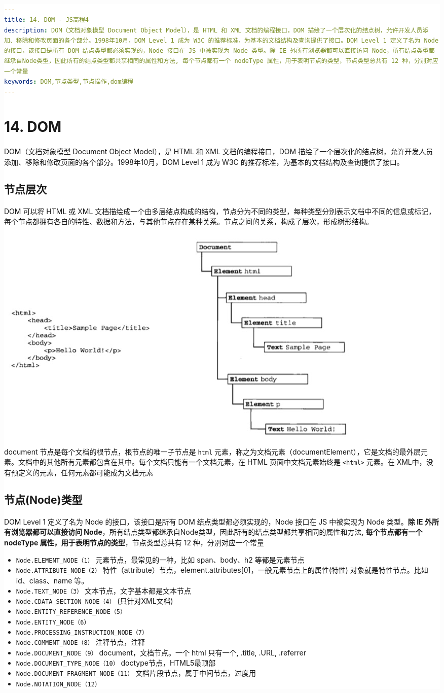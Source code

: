 ```yaml
---
title: 14. DOM - JS高程4
description: DOM（文档对象模型 Document Object Model），是 HTML 和 XML 文档的编程接口，DOM 描绘了一个层次化的结点树，允许开发人员添加、移除和修改页面的各个部分。1998年10月，DOM Level 1 成为 W3C 的推荐标准，为基本的文档结构及查询提供了接口。DOM Level 1 定义了名为 Node 的接口，该接口是所有 DOM 结点类型都必须实现的，Node 接口在 JS 中被实现为 Node 类型。除 IE 外所有浏览器都可以直接访问 Node，所有结点类型都继承自Node类型，因此所有的结点类型都共享相同的属性和方法, 每个节点都有一个 nodeType 属性，用于表明节点的类型，节点类型总共有 12 种，分别对应一个常量
keywords: DOM,节点类型,节点操作,dom编程
---
```

# 14. DOM

DOM（文档对象模型 Document Object Model），是 HTML 和 XML 文档的编程接口，DOM 描绘了一个层次化的结点树，允许开发人员添加、移除和修改页面的各个部分。1998年10月，DOM Level 1 成为 W3C 的推荐标准，为基本的文档结构及查询提供了接口。

## 节点层次
DOM 可以将 HTML 或 XML 文档描绘成一个由多层结点构成的结构，节点分为不同的类型，每种类型分别表示文档中不同的信息或标记，每个节点都拥有各自的特性、数据和方法，与其他节点存在某种关系。节点之间的关系，构成了层次，形成树形结构。

![document结构](/images/js/document结构.png)

document 节点是每个文档的根节点，根节点的唯一子节点是 `html` 元素，称之为文档元素（documentElement），它是文档的最外层元素。文档中的其他所有元素都包含在其中。每个文档只能有一个文档元素，在 HTML 页面中文档元素始终是 `<html>` 元素。在 XML中，没有预定义的元素，任何元素都可能成为文档元素

## 节点(Node)类型
DOM Level 1 定义了名为 Node 的接口，该接口是所有 DOM 结点类型都必须实现的，Node 接口在 JS 中被实现为 Node 类型。**除 IE 外所有浏览器都可以直接访问 Node**，所有结点类型都继承自Node类型，因此所有的结点类型都共享相同的属性和方法, **每个节点都有一个 nodeType 属性，用于表明节点的类型**，节点类型总共有 12 种，分别对应一个常量
- `Node.ELEMENT_NODE（1）` 元素节点，最常见的一种，比如 span、body、h2 等都是元素节点
- `Node.ATTRIBUTE_NODE（2）` 特性（attribute）节点，element.attributes[0]，一般元素节点上的属性(特性) 对象就是特性节点。比如 id、class、name 等。
- `Node.TEXT_NODE（3）` 文本节点，文字基本都是文本节点
- `Node.CDATA_SECTION_NODE（4）` (只针对XML文档)
- `Node.ENTITY_REFERENCE_NODE（5）`
- `Node.ENTITY_NODE（6）`
- `Node.PROCESSING_INSTRUCTION_NODE（7）`
- `Node.COMMENT_NODE（8）` 注释节点，注释
- `Node.DOCUMENT_NODE（9）` document，文档节点。一个 html 只有一个, .title, .URL, .referrer
- `Node.DOCUMENT_TYPE_NODE（10）` doctype节点，HTML5最顶部
- `Node.DOCUMENT_FRAGMENT_NODE（11）` 文档片段节点，属于中间节点，过度用
- `Node.NOTATION_NODE（12）`
